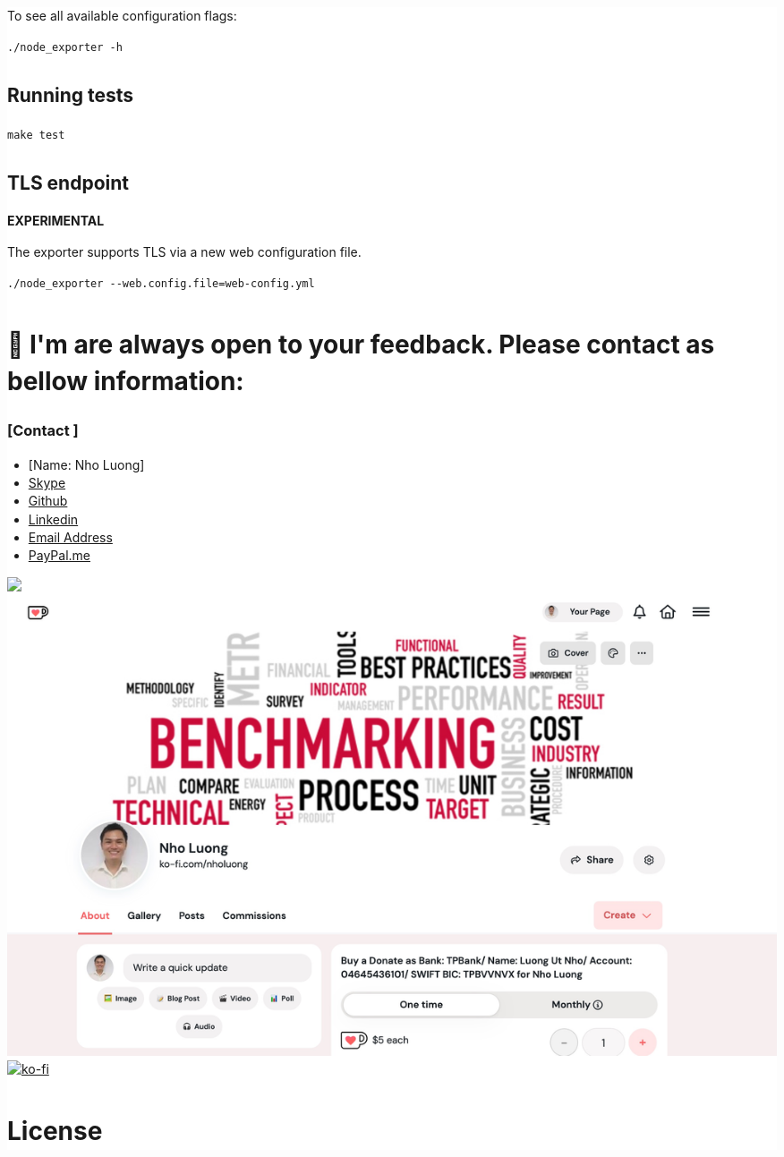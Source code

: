 To see all available configuration flags:

    ./node_exporter -h

## Running tests

    make test

## TLS endpoint

**EXPERIMENTAL**

The exporter supports TLS via a new web configuration file.

```console
./node_exporter --web.config.file=web-config.yml
```

# 🚀 I'm are always open to your feedback.  Please contact as bellow information:
### [Contact ]
* [Name: Nho Luong]
* [Skype](luongutnho_skype)
* [Github](https://github.com/nholuongut/)
* [Linkedin](https://www.linkedin.com/in/nholuong/)
* [Email Address](luongutnho@hotmail.com)
* [PayPal.me](https://www.paypal.com/paypalme/nholuongut)

![](https://i.imgur.com/waxVImv.png)
![](Donate.png)
[![ko-fi](https://ko-fi.com/img/githubbutton_sm.svg)](https://ko-fi.com/nholuong)

# License